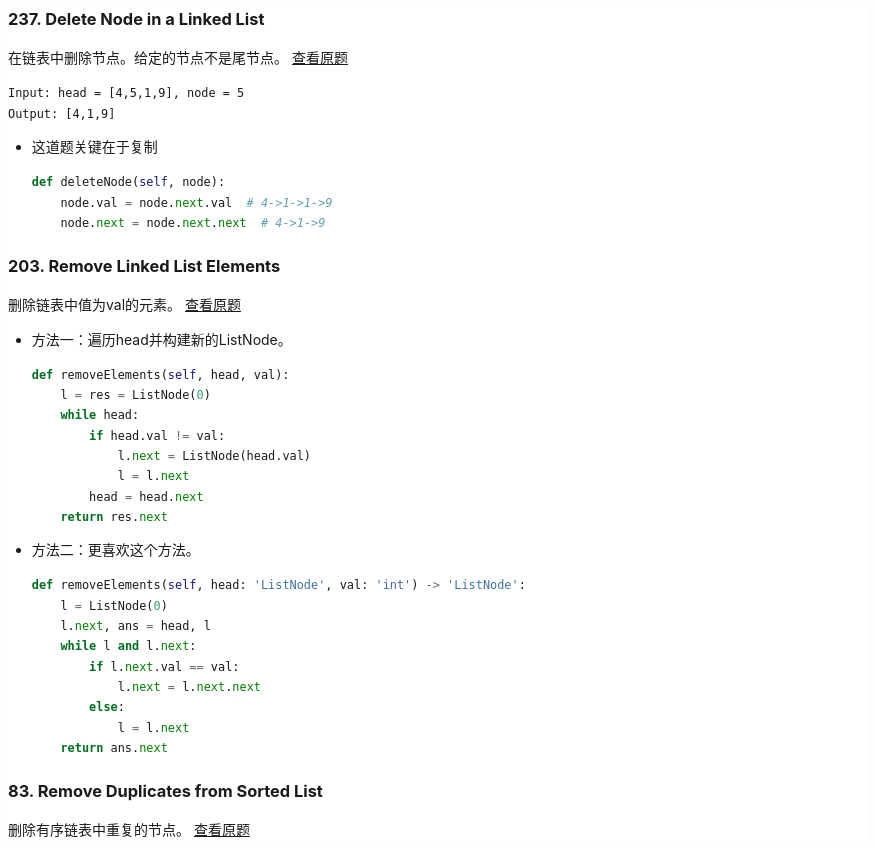 ### 237. Delete Node in a Linked List

在链表中删除节点。给定的节点不是尾节点。
[查看原题](https://leetcode.com/problems/delete-node-in-a-linked-list/description/)

```
Input: head = [4,5,1,9], node = 5
Output: [4,1,9]
```

+ 这道题关键在于复制

    ```python
    def deleteNode(self, node):
        node.val = node.next.val  # 4->1->1->9
        node.next = node.next.next  # 4->1->9

    ```

### 203. Remove Linked List Elements

删除链表中值为val的元素。
[查看原题](https://leetcode.com/problems/remove-linked-list-elements/)

+ 方法一：遍历head并构建新的ListNode。

    ```python
    def removeElements(self, head, val):
        l = res = ListNode(0)
        while head:
            if head.val != val:
                l.next = ListNode(head.val)
                l = l.next
            head = head.next
        return res.next
    ```

+ 方法二：更喜欢这个方法。

    ```python
    def removeElements(self, head: 'ListNode', val: 'int') -> 'ListNode':
        l = ListNode(0)
        l.next, ans = head, l
        while l and l.next:
            if l.next.val == val:
                l.next = l.next.next
            else:
                l = l.next
        return ans.next
    ```


### 83. Remove Duplicates from Sorted List

删除有序链表中重复的节点。
[查看原题](https://leetcode.com/problems/remove-duplicates-from-sorted-list/description/)
